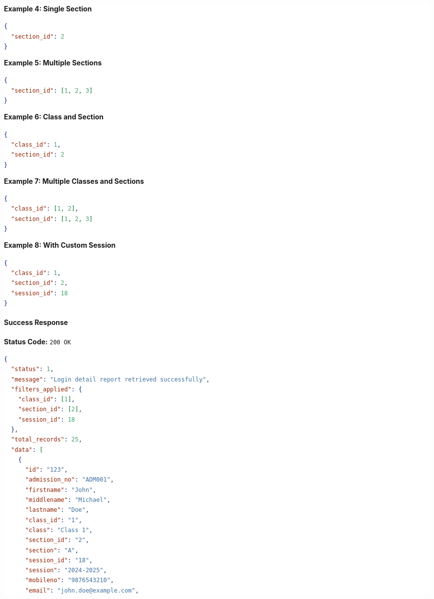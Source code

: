 **Example 4: Single Section**
```json
{
  "section_id": 2
}
```

**Example 5: Multiple Sections**
```json
{
  "section_id": [1, 2, 3]
}
```

**Example 6: Class and Section**
```json
{
  "class_id": 1,
  "section_id": 2
}
```

**Example 7: Multiple Classes and Sections**
```json
{
  "class_id": [1, 2],
  "section_id": [1, 2, 3]
}
```

**Example 8: With Custom Session**
```json
{
  "class_id": 1,
  "section_id": 2,
  "session_id": 18
}
```

#### Success Response

**Status Code:** `200 OK`

```json
{
  "status": 1,
  "message": "Login detail report retrieved successfully",
  "filters_applied": {
    "class_id": [1],
    "section_id": [2],
    "session_id": 18
  },
  "total_records": 25,
  "data": [
    {
      "id": "123",
      "admission_no": "ADM001",
      "firstname": "John",
      "middlename": "Michael",
      "lastname": "Doe",
      "class_id": "1",
      "class": "Class 1",
      "section_id": "2",
      "section": "A",
      "session_id": "18",
      "session": "2024-2025",
      "mobileno": "9876543210",
      "email": "john.doe@example.com",
```